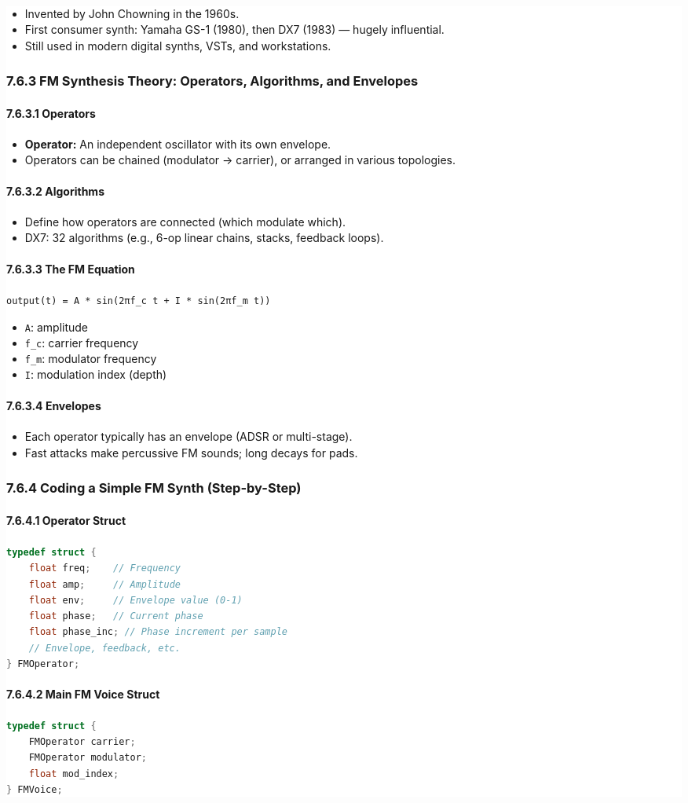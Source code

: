 - Invented by John Chowning in the 1960s.
- First consumer synth: Yamaha GS-1 (1980), then DX7 (1983) — hugely influential.
- Still used in modern digital synths, VSTs, and workstations.

### 7.6.3 FM Synthesis Theory: Operators, Algorithms, and Envelopes

#### 7.6.3.1 Operators

- **Operator:** An independent oscillator with its own envelope.
- Operators can be chained (modulator -> carrier), or arranged in various topologies.

#### 7.6.3.2 Algorithms

- Define how operators are connected (which modulate which).
- DX7: 32 algorithms (e.g., 6-op linear chains, stacks, feedback loops).

#### 7.6.3.3 The FM Equation

```plaintext
output(t) = A * sin(2πf_c t + I * sin(2πf_m t))
```
- `A`: amplitude
- `f_c`: carrier frequency
- `f_m`: modulator frequency
- `I`: modulation index (depth)

#### 7.6.3.4 Envelopes

- Each operator typically has an envelope (ADSR or multi-stage).
- Fast attacks make percussive FM sounds; long decays for pads.

### 7.6.4 Coding a Simple FM Synth (Step-by-Step)

#### 7.6.4.1 Operator Struct

```c
typedef struct {
    float freq;    // Frequency
    float amp;     // Amplitude
    float env;     // Envelope value (0-1)
    float phase;   // Current phase
    float phase_inc; // Phase increment per sample
    // Envelope, feedback, etc.
} FMOperator;
```

#### 7.6.4.2 Main FM Voice Struct

```c
typedef struct {
    FMOperator carrier;
    FMOperator modulator;
    float mod_index;
} FMVoice;
```
